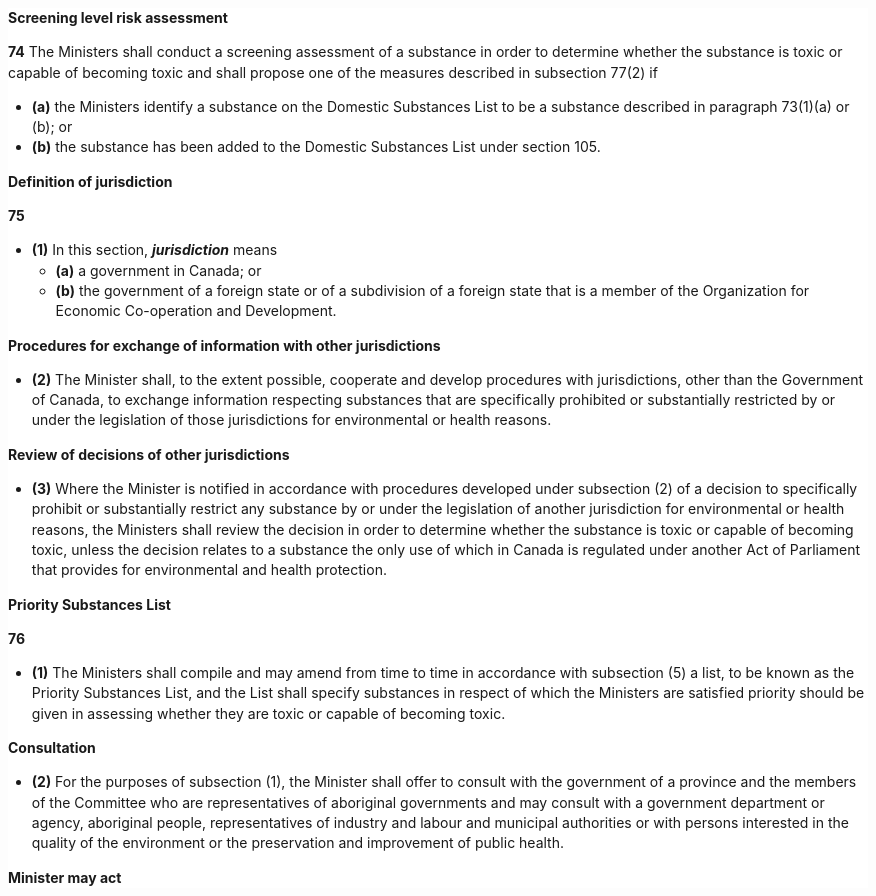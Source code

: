 


**Screening level risk assessment**

**74** The Ministers shall conduct a screening assessment of a substance in order to determine whether the substance is toxic or capable of becoming toxic and shall propose one of the measures described in subsection 77(2) if
- **(a)** the Ministers identify a substance on the Domestic Substances List to be a substance described in paragraph 73(1)(a) or (b); or
- **(b)** the substance has been added to the Domestic Substances List under section 105.




**Definition of jurisdiction**

**75** 

- **(1)** In this section, ***jurisdiction*** means
	- **(a)** a government in Canada; or
	- **(b)** the government of a foreign state or of a subdivision of a foreign state that is a member of the Organization for Economic Co-operation and Development.

**Procedures for exchange of information with other jurisdictions**

- **(2)** The Minister shall, to the extent possible, cooperate and develop procedures with jurisdictions, other than the Government of Canada, to exchange information respecting substances that are specifically prohibited or substantially restricted by or under the legislation of those jurisdictions for environmental or health reasons.

**Review of decisions of other jurisdictions**

- **(3)** Where the Minister is notified in accordance with procedures developed under subsection (2) of a decision to specifically prohibit or substantially restrict any substance by or under the legislation of another jurisdiction for environmental or health reasons, the Ministers shall review the decision in order to determine whether the substance is toxic or capable of becoming toxic, unless the decision relates to a substance the only use of which in Canada is regulated under another Act of Parliament that provides for environmental and health protection.




**Priority Substances List**

**76** 

- **(1)** The Ministers shall compile and may amend from time to time in accordance with subsection (5) a list, to be known as the Priority Substances List, and the List shall specify substances in respect of which the Ministers are satisfied priority should be given in assessing whether they are toxic or capable of becoming toxic.

**Consultation**

- **(2)** For the purposes of subsection (1), the Minister shall offer to consult with the government of a province and the members of the Committee who are representatives of aboriginal governments and may consult with a government department or agency, aboriginal people, representatives of industry and labour and municipal authorities or with persons interested in the quality of the environment or the preservation and improvement of public health.

**Minister may act**
